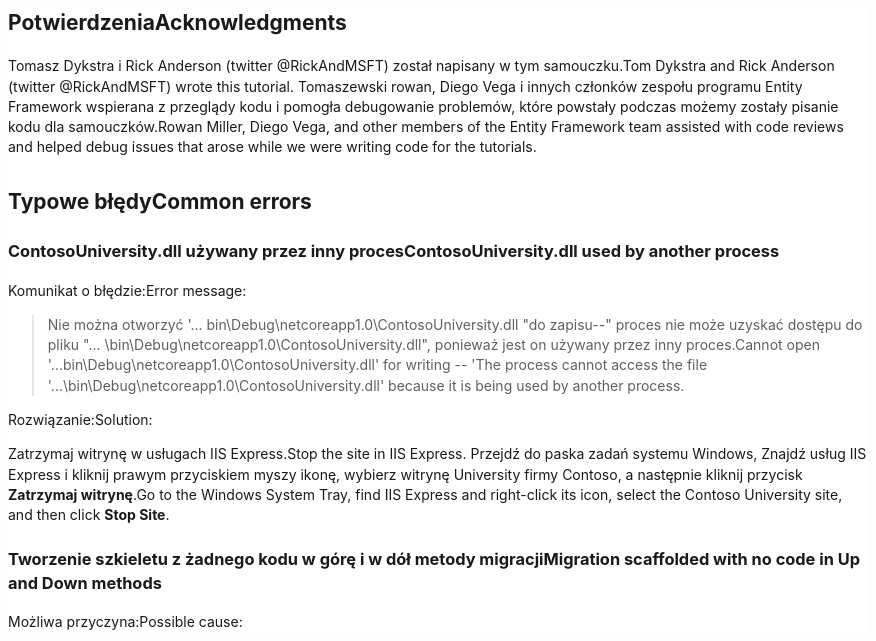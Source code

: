 ## <a name="acknowledgments"></a><span data-ttu-id="1f8e6-220">Potwierdzenia</span><span class="sxs-lookup"><span data-stu-id="1f8e6-220">Acknowledgments</span></span>

<span data-ttu-id="1f8e6-221">Tomasz Dykstra i Rick Anderson (twitter @RickAndMSFT) został napisany w tym samouczku.</span><span class="sxs-lookup"><span data-stu-id="1f8e6-221">Tom Dykstra and Rick Anderson (twitter @RickAndMSFT) wrote this tutorial.</span></span> <span data-ttu-id="1f8e6-222">Tomaszewski rowan, Diego Vega i innych członków zespołu programu Entity Framework wspierana z przeglądy kodu i pomogła debugowanie problemów, które powstały podczas możemy zostały pisanie kodu dla samouczków.</span><span class="sxs-lookup"><span data-stu-id="1f8e6-222">Rowan Miller, Diego Vega, and other members of the Entity Framework team assisted with code reviews and helped debug issues that arose while we were writing code for the tutorials.</span></span>

## <a name="common-errors"></a><span data-ttu-id="1f8e6-223">Typowe błędy</span><span class="sxs-lookup"><span data-stu-id="1f8e6-223">Common errors</span></span>  

### <a name="contosouniversitydll-used-by-another-process"></a><span data-ttu-id="1f8e6-224">ContosoUniversity.dll używany przez inny proces</span><span class="sxs-lookup"><span data-stu-id="1f8e6-224">ContosoUniversity.dll used by another process</span></span>

<span data-ttu-id="1f8e6-225">Komunikat o błędzie:</span><span class="sxs-lookup"><span data-stu-id="1f8e6-225">Error message:</span></span>

> <span data-ttu-id="1f8e6-226">Nie można otworzyć '... bin\Debug\netcoreapp1.0\ContosoUniversity.dll "do zapisu--" proces nie może uzyskać dostępu do pliku "... \bin\Debug\netcoreapp1.0\ContosoUniversity.dll", ponieważ jest on używany przez inny proces.</span><span class="sxs-lookup"><span data-stu-id="1f8e6-226">Cannot open '...bin\Debug\netcoreapp1.0\ContosoUniversity.dll' for writing -- 'The process cannot access the file '...\bin\Debug\netcoreapp1.0\ContosoUniversity.dll' because it is being used by another process.</span></span>

<span data-ttu-id="1f8e6-227">Rozwiązanie:</span><span class="sxs-lookup"><span data-stu-id="1f8e6-227">Solution:</span></span>

<span data-ttu-id="1f8e6-228">Zatrzymaj witrynę w usługach IIS Express.</span><span class="sxs-lookup"><span data-stu-id="1f8e6-228">Stop the site in IIS Express.</span></span> <span data-ttu-id="1f8e6-229">Przejdź do paska zadań systemu Windows, Znajdź usług IIS Express i kliknij prawym przyciskiem myszy ikonę, wybierz witrynę University firmy Contoso, a następnie kliknij przycisk **Zatrzymaj witrynę**.</span><span class="sxs-lookup"><span data-stu-id="1f8e6-229">Go to the Windows System Tray, find IIS Express and right-click its icon, select the Contoso University site, and then click **Stop Site**.</span></span>

### <a name="migration-scaffolded-with-no-code-in-up-and-down-methods"></a><span data-ttu-id="1f8e6-230">Tworzenie szkieletu z żadnego kodu w górę i w dół metody migracji</span><span class="sxs-lookup"><span data-stu-id="1f8e6-230">Migration scaffolded with no code in Up and Down methods</span></span>

<span data-ttu-id="1f8e6-231">Możliwa przyczyna:</span><span class="sxs-lookup"><span data-stu-id="1f8e6-231">Possible cause:</span></span>
